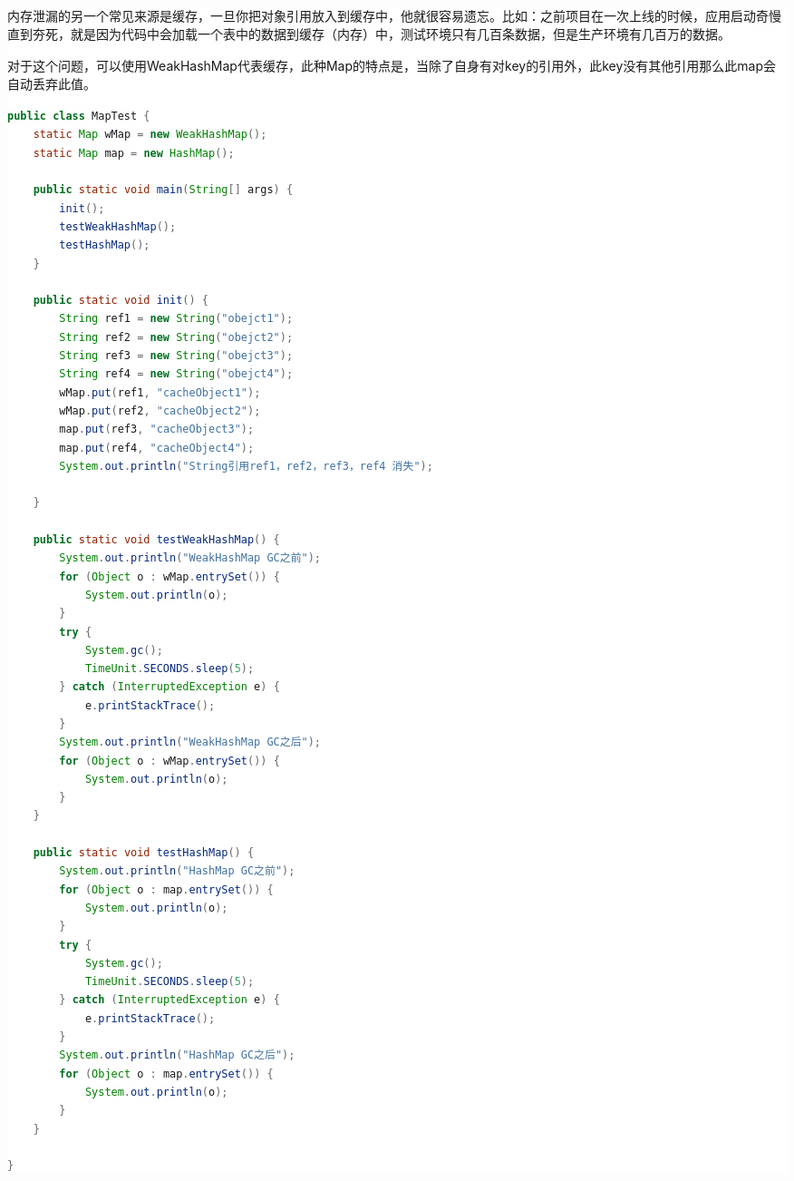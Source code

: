 内存泄漏的另一个常见来源是缓存，一旦你把对象引用放入到缓存中，他就很容易遗忘。比如：之前项目在一次上线的时候，应用启动奇慢直到夯死，就是因为代码中会加载一个表中的数据到缓存（内存）中，测试环境只有几百条数据，但是生产环境有几百万的数据。

对于这个问题，可以使用WeakHashMap代表缓存，此种Map的特点是，当除了自身有对key的引用外，此key没有其他引用那么此map会自动丢弃此值。

```java
public class MapTest {
    static Map wMap = new WeakHashMap();
    static Map map = new HashMap();

    public static void main(String[] args) {
        init();
        testWeakHashMap();
        testHashMap();
    }

    public static void init() {
        String ref1 = new String("obejct1");
        String ref2 = new String("obejct2");
        String ref3 = new String("obejct3");
        String ref4 = new String("obejct4");
        wMap.put(ref1, "cacheObject1");
        wMap.put(ref2, "cacheObject2");
        map.put(ref3, "cacheObject3");
        map.put(ref4, "cacheObject4");
        System.out.println("String引用ref1，ref2，ref3，ref4 消失");

    }

    public static void testWeakHashMap() {
        System.out.println("WeakHashMap GC之前");
        for (Object o : wMap.entrySet()) {
            System.out.println(o);
        }
        try {
            System.gc();
            TimeUnit.SECONDS.sleep(5);
        } catch (InterruptedException e) {
            e.printStackTrace();
        }
        System.out.println("WeakHashMap GC之后");
        for (Object o : wMap.entrySet()) {
            System.out.println(o);
        }
    }

    public static void testHashMap() {
        System.out.println("HashMap GC之前");
        for (Object o : map.entrySet()) {
            System.out.println(o);
        }
        try {
            System.gc();
            TimeUnit.SECONDS.sleep(5);
        } catch (InterruptedException e) {
            e.printStackTrace();
        }
        System.out.println("HashMap GC之后");
        for (Object o : map.entrySet()) {
            System.out.println(o);
        }
    }

}
```